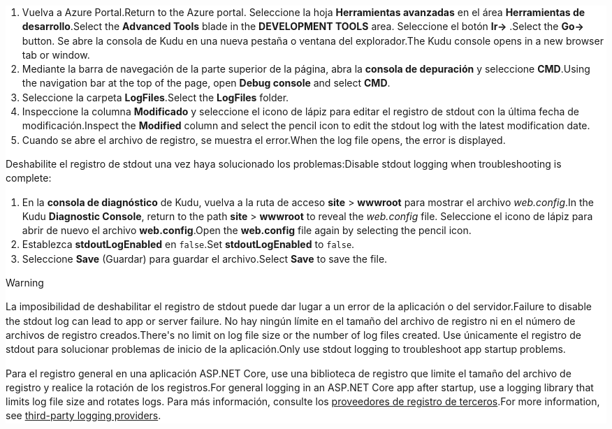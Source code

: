 1. <span data-ttu-id="f721b-250">Vuelva a Azure Portal.</span><span class="sxs-lookup"><span data-stu-id="f721b-250">Return to the Azure portal.</span></span> <span data-ttu-id="f721b-251">Seleccione la hoja **Herramientas avanzadas** en el área **Herramientas de desarrollo**.</span><span class="sxs-lookup"><span data-stu-id="f721b-251">Select the **Advanced Tools** blade in the **DEVELOPMENT TOOLS** area.</span></span> <span data-ttu-id="f721b-252">Seleccione el botón **Ir&rarr;** .</span><span class="sxs-lookup"><span data-stu-id="f721b-252">Select the **Go&rarr;** button.</span></span> <span data-ttu-id="f721b-253">Se abre la consola de Kudu en una nueva pestaña o ventana del explorador.</span><span class="sxs-lookup"><span data-stu-id="f721b-253">The Kudu console opens in a new browser tab or window.</span></span>
1. <span data-ttu-id="f721b-254">Mediante la barra de navegación de la parte superior de la página, abra la **consola de depuración** y seleccione **CMD**.</span><span class="sxs-lookup"><span data-stu-id="f721b-254">Using the navigation bar at the top of the page, open **Debug console** and select **CMD**.</span></span>
1. <span data-ttu-id="f721b-255">Seleccione la carpeta **LogFiles**.</span><span class="sxs-lookup"><span data-stu-id="f721b-255">Select the **LogFiles** folder.</span></span>
1. <span data-ttu-id="f721b-256">Inspeccione la columna **Modificado** y seleccione el icono de lápiz para editar el registro de stdout con la última fecha de modificación.</span><span class="sxs-lookup"><span data-stu-id="f721b-256">Inspect the **Modified** column and select the pencil icon to edit the stdout log with the latest modification date.</span></span>
1. <span data-ttu-id="f721b-257">Cuando se abre el archivo de registro, se muestra el error.</span><span class="sxs-lookup"><span data-stu-id="f721b-257">When the log file opens, the error is displayed.</span></span>

<span data-ttu-id="f721b-258">Deshabilite el registro de stdout una vez haya solucionado los problemas:</span><span class="sxs-lookup"><span data-stu-id="f721b-258">Disable stdout logging when troubleshooting is complete:</span></span>

1. <span data-ttu-id="f721b-259">En la **consola de diagnóstico** de Kudu, vuelva a la ruta de acceso **site** > **wwwroot** para mostrar el archivo *web.config*.</span><span class="sxs-lookup"><span data-stu-id="f721b-259">In the Kudu **Diagnostic Console**, return to the path **site** > **wwwroot** to reveal the *web.config* file.</span></span> <span data-ttu-id="f721b-260">Seleccione el icono de lápiz para abrir de nuevo el archivo **web.config**.</span><span class="sxs-lookup"><span data-stu-id="f721b-260">Open the **web.config** file again by selecting the pencil icon.</span></span>
1. <span data-ttu-id="f721b-261">Establezca **stdoutLogEnabled** en `false`.</span><span class="sxs-lookup"><span data-stu-id="f721b-261">Set **stdoutLogEnabled** to `false`.</span></span>
1. <span data-ttu-id="f721b-262">Seleccione **Save** (Guardar) para guardar el archivo.</span><span class="sxs-lookup"><span data-stu-id="f721b-262">Select **Save** to save the file.</span></span>

> [!WARNING]
> <span data-ttu-id="f721b-263">La imposibilidad de deshabilitar el registro de stdout puede dar lugar a un error de la aplicación o del servidor.</span><span class="sxs-lookup"><span data-stu-id="f721b-263">Failure to disable the stdout log can lead to app or server failure.</span></span> <span data-ttu-id="f721b-264">No hay ningún límite en el tamaño del archivo de registro ni en el número de archivos de registro creados.</span><span class="sxs-lookup"><span data-stu-id="f721b-264">There's no limit on log file size or the number of log files created.</span></span> <span data-ttu-id="f721b-265">Use únicamente el registro de stdout para solucionar problemas de inicio de la aplicación.</span><span class="sxs-lookup"><span data-stu-id="f721b-265">Only use stdout logging to troubleshoot app startup problems.</span></span>
>
> <span data-ttu-id="f721b-266">Para el registro general en una aplicación ASP.NET Core, use una biblioteca de registro que limite el tamaño del archivo de registro y realice la rotación de los registros.</span><span class="sxs-lookup"><span data-stu-id="f721b-266">For general logging in an ASP.NET Core app after startup, use a logging library that limits log file size and rotates logs.</span></span> <span data-ttu-id="f721b-267">Para más información, consulte los [proveedores de registro de terceros](xref:fundamentals/logging/index#third-party-logging-providers).</span><span class="sxs-lookup"><span data-stu-id="f721b-267">For more information, see [third-party logging providers](xref:fundamentals/logging/index#third-party-logging-providers).</span></span>
